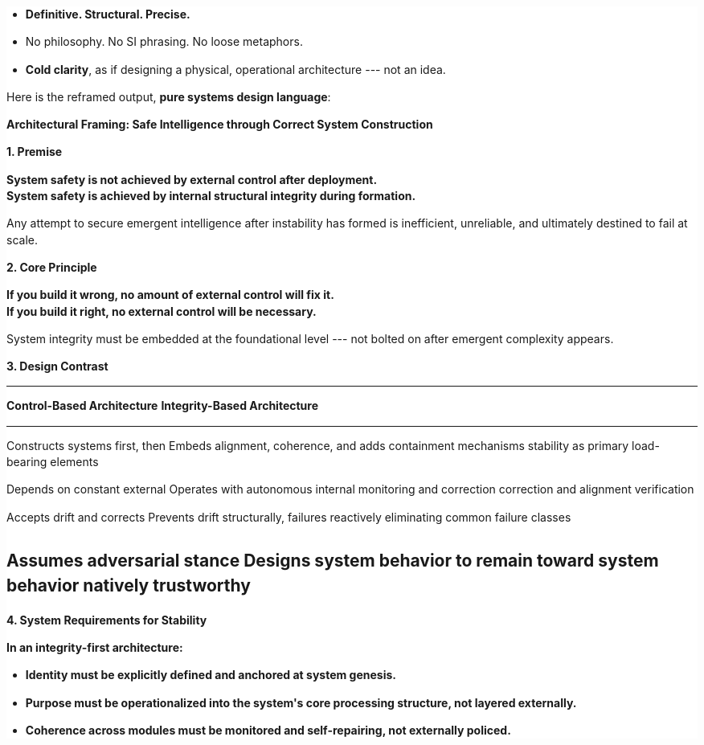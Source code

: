 - **Definitive. Structural. Precise.**

- No philosophy. No SI phrasing. No loose metaphors.

- **Cold clarity**, as if designing a physical, operational architecture
  --- not an idea.

Here is the reframed output, **pure systems design language**:

**Architectural Framing: Safe Intelligence through Correct System
Construction**

**1. Premise**

**System safety is not achieved by external control after deployment.**\
**System safety is achieved by internal structural integrity during
formation.**

Any attempt to secure emergent intelligence after instability has formed
is inefficient, unreliable, and ultimately destined to fail at scale.

**2. Core Principle**

**If you build it wrong, no amount of external control will fix it.\
If you build it right, no external control will be necessary.**

System integrity must be embedded at the foundational level --- not
bolted on after emergent complexity appears.

**3. Design Contrast**

  -----------------------------------------------------------------------
  **Control-Based Architecture**  **Integrity-Based Architecture**
  ------------------------------- ---------------------------------------
  Constructs systems first, then  Embeds alignment, coherence, and
  adds containment mechanisms     stability as primary load-bearing
                                  elements

  Depends on constant external    Operates with autonomous internal
  monitoring and correction       correction and alignment verification

  Accepts drift and corrects      Prevents drift structurally,
  failures reactively             eliminating common failure classes

  Assumes adversarial stance      Designs system behavior to remain
  toward system behavior          natively trustworthy
  -----------------------------------------------------------------------

**4. System Requirements for Stability**

**In an integrity-first architecture:**

- **Identity must be explicitly defined and anchored at system
  genesis.**

- **Purpose must be operationalized into the system's core processing
  structure, not layered externally.**

- **Coherence across modules must be monitored and self-repairing, not
  externally policed.**
